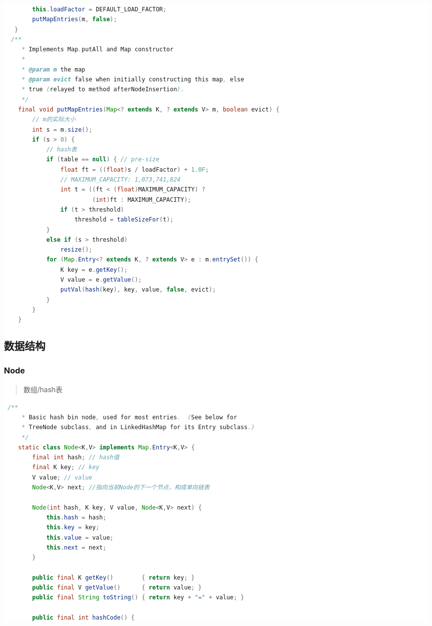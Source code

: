 ```java
        this.loadFactor = DEFAULT_LOAD_FACTOR;
        putMapEntries(m, false);
   }
  /**
     * Implements Map.putAll and Map constructor
     *
     * @param m the map
     * @param evict false when initially constructing this map, else
     * true (relayed to method afterNodeInsertion).
     */
    final void putMapEntries(Map<? extends K, ? extends V> m, boolean evict) {
        // m的实际大小
        int s = m.size();
        if (s > 0) {
            // hash表
            if (table == null) { // pre-size
                float ft = ((float)s / loadFactor) + 1.0F;
                // MAXIMUM_CAPACITY: 1,073,741,824
                int t = ((ft < (float)MAXIMUM_CAPACITY) ?
                         (int)ft : MAXIMUM_CAPACITY);
                if (t > threshold)
                    threshold = tableSizeFor(t);
            }
            else if (s > threshold)
                resize();
            for (Map.Entry<? extends K, ? extends V> e : m.entrySet()) {
                K key = e.getKey();
                V value = e.getValue();
                putVal(hash(key), key, value, false, evict);
            }
        }
    }
```

## 数据结构

### Node

> 数组/hash表

```java
 /**
     * Basic hash bin node, used for most entries.  (See below for
     * TreeNode subclass, and in LinkedHashMap for its Entry subclass.)
     */
    static class Node<K,V> implements Map.Entry<K,V> {
        final int hash; // hash值
        final K key; // key
        V value; // value
        Node<K,V> next; //指向当前Node的下一个节点，构成单向链表

        Node(int hash, K key, V value, Node<K,V> next) {
            this.hash = hash;
            this.key = key;
            this.value = value;
            this.next = next;
        }

        public final K getKey()        { return key; }
        public final V getValue()      { return value; }
        public final String toString() { return key + "=" + value; }
		
        public final int hashCode() {
```